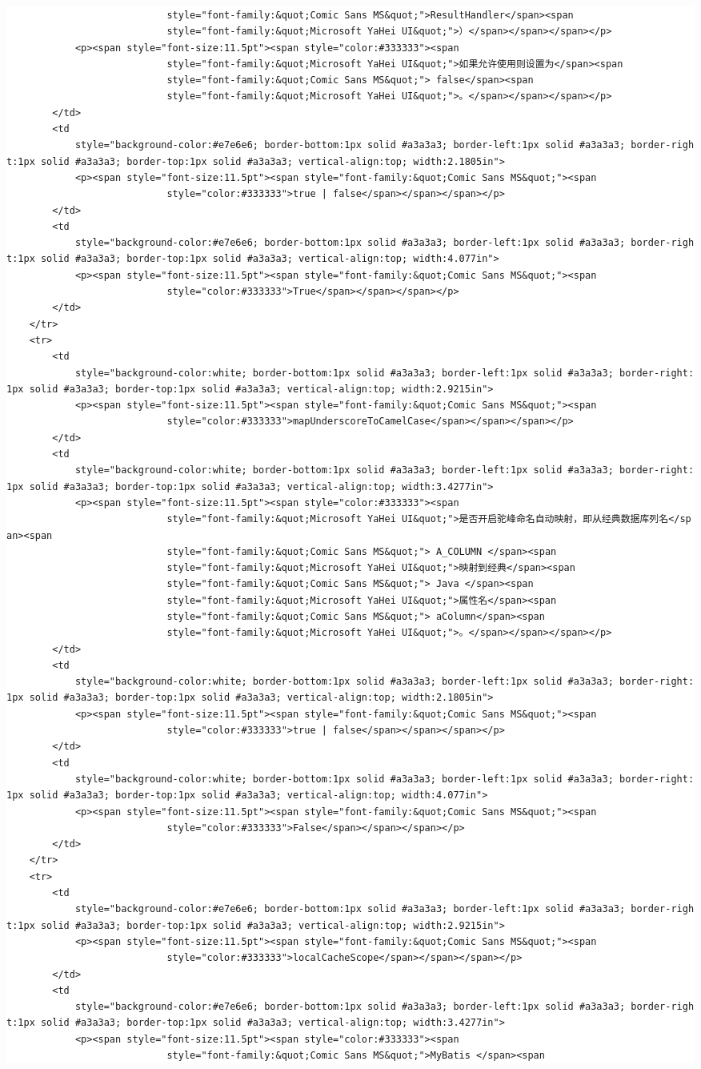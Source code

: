                                 style="font-family:&quot;Comic Sans MS&quot;">ResultHandler</span><span
                                style="font-family:&quot;Microsoft YaHei UI&quot;">）</span></span></span></p>
                <p><span style="font-size:11.5pt"><span style="color:#333333"><span
                                style="font-family:&quot;Microsoft YaHei UI&quot;">如果允许使用则设置为</span><span
                                style="font-family:&quot;Comic Sans MS&quot;"> false</span><span
                                style="font-family:&quot;Microsoft YaHei UI&quot;">。</span></span></span></p>
            </td>
            <td
                style="background-color:#e7e6e6; border-bottom:1px solid #a3a3a3; border-left:1px solid #a3a3a3; border-right:1px solid #a3a3a3; border-top:1px solid #a3a3a3; vertical-align:top; width:2.1805in">
                <p><span style="font-size:11.5pt"><span style="font-family:&quot;Comic Sans MS&quot;"><span
                                style="color:#333333">true | false</span></span></span></p>
            </td>
            <td
                style="background-color:#e7e6e6; border-bottom:1px solid #a3a3a3; border-left:1px solid #a3a3a3; border-right:1px solid #a3a3a3; border-top:1px solid #a3a3a3; vertical-align:top; width:4.077in">
                <p><span style="font-size:11.5pt"><span style="font-family:&quot;Comic Sans MS&quot;"><span
                                style="color:#333333">True</span></span></span></p>
            </td>
        </tr>
        <tr>
            <td
                style="background-color:white; border-bottom:1px solid #a3a3a3; border-left:1px solid #a3a3a3; border-right:1px solid #a3a3a3; border-top:1px solid #a3a3a3; vertical-align:top; width:2.9215in">
                <p><span style="font-size:11.5pt"><span style="font-family:&quot;Comic Sans MS&quot;"><span
                                style="color:#333333">mapUnderscoreToCamelCase</span></span></span></p>
            </td>
            <td
                style="background-color:white; border-bottom:1px solid #a3a3a3; border-left:1px solid #a3a3a3; border-right:1px solid #a3a3a3; border-top:1px solid #a3a3a3; vertical-align:top; width:3.4277in">
                <p><span style="font-size:11.5pt"><span style="color:#333333"><span
                                style="font-family:&quot;Microsoft YaHei UI&quot;">是否开启驼峰命名自动映射，即从经典数据库列名</span><span
                                style="font-family:&quot;Comic Sans MS&quot;"> A_COLUMN </span><span
                                style="font-family:&quot;Microsoft YaHei UI&quot;">映射到经典</span><span
                                style="font-family:&quot;Comic Sans MS&quot;"> Java </span><span
                                style="font-family:&quot;Microsoft YaHei UI&quot;">属性名</span><span
                                style="font-family:&quot;Comic Sans MS&quot;"> aColumn</span><span
                                style="font-family:&quot;Microsoft YaHei UI&quot;">。</span></span></span></p>
            </td>
            <td
                style="background-color:white; border-bottom:1px solid #a3a3a3; border-left:1px solid #a3a3a3; border-right:1px solid #a3a3a3; border-top:1px solid #a3a3a3; vertical-align:top; width:2.1805in">
                <p><span style="font-size:11.5pt"><span style="font-family:&quot;Comic Sans MS&quot;"><span
                                style="color:#333333">true | false</span></span></span></p>
            </td>
            <td
                style="background-color:white; border-bottom:1px solid #a3a3a3; border-left:1px solid #a3a3a3; border-right:1px solid #a3a3a3; border-top:1px solid #a3a3a3; vertical-align:top; width:4.077in">
                <p><span style="font-size:11.5pt"><span style="font-family:&quot;Comic Sans MS&quot;"><span
                                style="color:#333333">False</span></span></span></p>
            </td>
        </tr>
        <tr>
            <td
                style="background-color:#e7e6e6; border-bottom:1px solid #a3a3a3; border-left:1px solid #a3a3a3; border-right:1px solid #a3a3a3; border-top:1px solid #a3a3a3; vertical-align:top; width:2.9215in">
                <p><span style="font-size:11.5pt"><span style="font-family:&quot;Comic Sans MS&quot;"><span
                                style="color:#333333">localCacheScope</span></span></span></p>
            </td>
            <td
                style="background-color:#e7e6e6; border-bottom:1px solid #a3a3a3; border-left:1px solid #a3a3a3; border-right:1px solid #a3a3a3; border-top:1px solid #a3a3a3; vertical-align:top; width:3.4277in">
                <p><span style="font-size:11.5pt"><span style="color:#333333"><span
                                style="font-family:&quot;Comic Sans MS&quot;">MyBatis </span><span